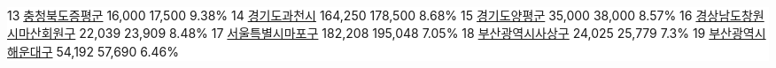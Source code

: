   <tr class="item">
    <td>13</td>
    <td><a href="/apt/충청북도증평군">충청북도증평군</a></td>
    <td>16,000</td>
    <td>17,500</td>
    <td>9.38%</td>
  </tr>

  <tr class="item">
    <td>14</td>
    <td><a href="/apt/경기도과천시">경기도과천시</a></td>
    <td>164,250</td>
    <td>178,500</td>
    <td>8.68%</td>
  </tr>

  <tr class="item">
    <td>15</td>
    <td><a href="/apt/경기도양평군">경기도양평군</a></td>
    <td>35,000</td>
    <td>38,000</td>
    <td>8.57%</td>
  </tr>

  <tr class="item">
    <td>16</td>
    <td><a href="/apt/경상남도창원시마산회원구">경상남도창원시마산회원구</a></td>
    <td>22,039</td>
    <td>23,909</td>
    <td>8.48%</td>
  </tr>

  <tr class="item">
    <td>17</td>
    <td><a href="/apt/서울특별시마포구">서울특별시마포구</a></td>
    <td>182,208</td>
    <td>195,048</td>
    <td>7.05%</td>
  </tr>

  <tr class="item">
    <td>18</td>
    <td><a href="/apt/부산광역시사상구">부산광역시사상구</a></td>
    <td>24,025</td>
    <td>25,779</td>
    <td>7.3%</td>
  </tr>

  <tr class="item">
    <td>19</td>
    <td><a href="/apt/부산광역시해운대구">부산광역시해운대구</a></td>
    <td>54,192</td>
    <td>57,690</td>
    <td>6.46%</td>
  </tr>
